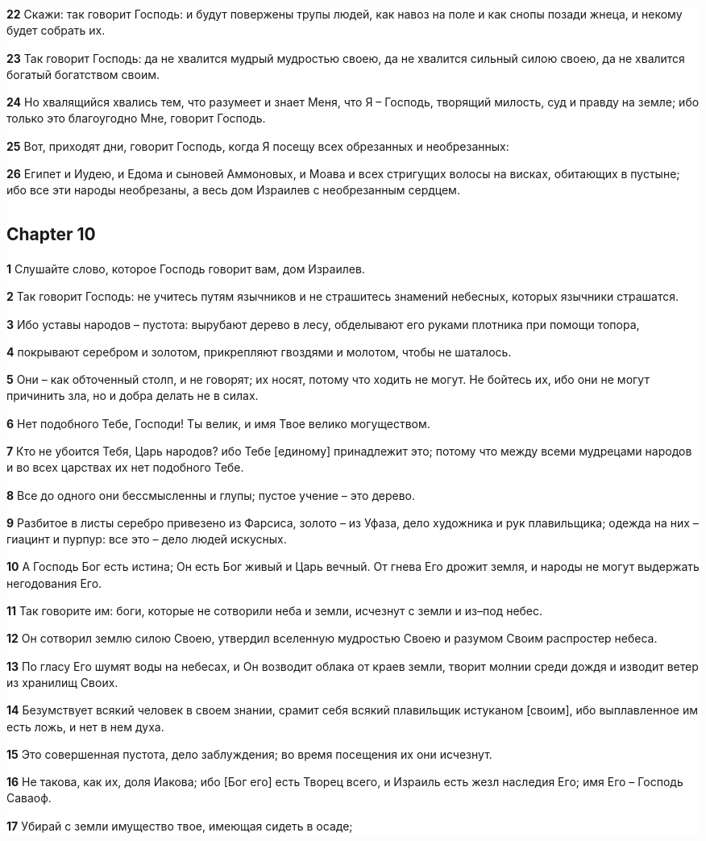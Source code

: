 **22** Скажи: так говорит Господь: и будут повержены трупы людей, как навоз на поле и как снопы позади жнеца, и некому будет собрать их.

**23** Так говорит Господь: да не хвалится мудрый мудростью своею, да не хвалится сильный силою своею, да не хвалится богатый богатством своим.

**24** Но хвалящийся хвались тем, что разумеет и знает Меня, что Я – Господь, творящий милость, суд и правду на земле; ибо только это благоугодно Мне, говорит Господь.

**25** Вот, приходят дни, говорит Господь, когда Я посещу всех обрезанных и необрезанных:

**26** Египет и Иудею, и Едома и сыновей Аммоновых, и Моава и всех стригущих волосы на висках, обитающих в пустыне; ибо все эти народы необрезаны, а весь дом Израилев с необрезанным сердцем.

## Chapter 10

**1** Слушайте слово, которое Господь говорит вам, дом Израилев.

**2** Так говорит Господь: не учитесь путям язычников и не страшитесь знамений небесных, которых язычники страшатся.

**3** Ибо уставы народов – пустота: вырубают дерево в лесу, обделывают его руками плотника при помощи топора,

**4** покрывают серебром и золотом, прикрепляют гвоздями и молотом, чтобы не шаталось.

**5** Они – как обточенный столп, и не говорят; их носят, потому что ходить не могут. Не бойтесь их, ибо они не могут причинить зла, но и добра делать не в силах.

**6** Нет подобного Тебе, Господи! Ты велик, и имя Твое велико могуществом.

**7** Кто не убоится Тебя, Царь народов? ибо Тебе [единому] принадлежит это; потому что между всеми мудрецами народов и во всех царствах их нет подобного Тебе.

**8** Все до одного они бессмысленны и глупы; пустое учение – это дерево.

**9** Разбитое в листы серебро привезено из Фарсиса, золото – из Уфаза, дело художника и рук плавильщика; одежда на них – гиацинт и пурпур: все это – дело людей искусных.

**10** А Господь Бог есть истина; Он есть Бог живый и Царь вечный. От гнева Его дрожит земля, и народы не могут выдержать негодования Его.

**11** Так говорите им: боги, которые не сотворили неба и земли, исчезнут с земли и из–под небес.

**12** Он сотворил землю силою Своею, утвердил вселенную мудростью Своею и разумом Своим распростер небеса.

**13** По гласу Его шумят воды на небесах, и Он возводит облака от краев земли, творит молнии среди дождя и изводит ветер из хранилищ Своих.

**14** Безумствует всякий человек в своем знании, срамит себя всякий плавильщик истуканом [своим], ибо выплавленное им есть ложь, и нет в нем духа.

**15** Это совершенная пустота, дело заблуждения; во время посещения их они исчезнут.

**16** Не такова, как их, доля Иакова; ибо [Бог его] есть Творец всего, и Израиль есть жезл наследия Его; имя Его – Господь Саваоф.

**17** Убирай с земли имущество твое, имеющая сидеть в осаде;
